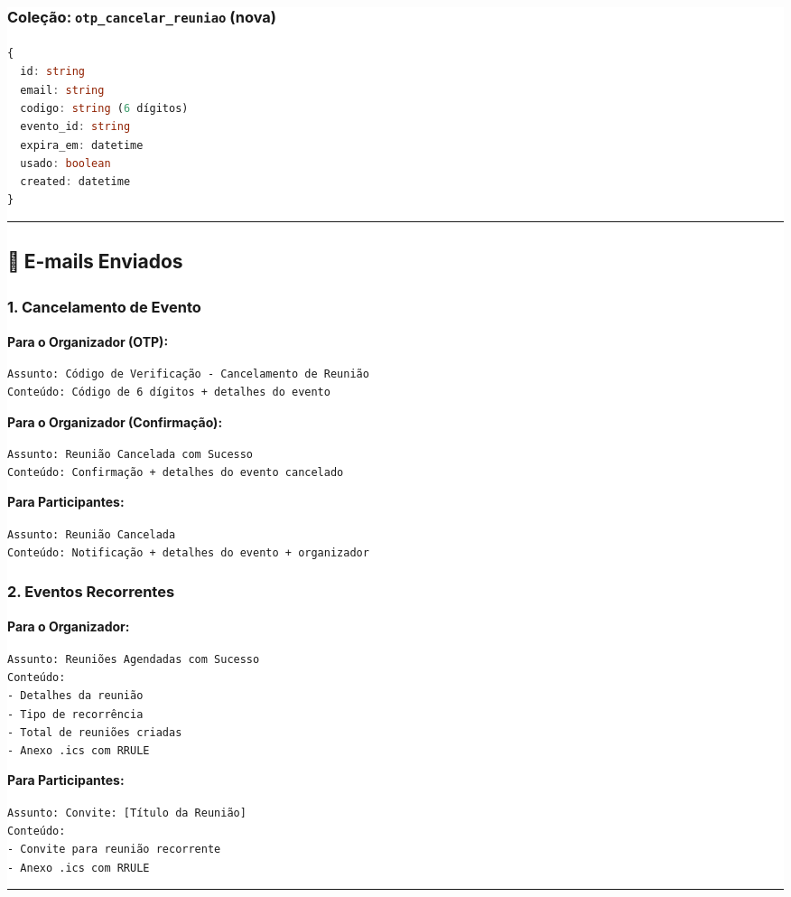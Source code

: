 ### Coleção: `otp_cancelar_reuniao` (nova)

```typescript
{
  id: string
  email: string
  codigo: string (6 dígitos)
  evento_id: string
  expira_em: datetime
  usado: boolean
  created: datetime
}
```

---

## 📧 E-mails Enviados

### 1. Cancelamento de Evento

**Para o Organizador (OTP):**
```
Assunto: Código de Verificação - Cancelamento de Reunião
Conteúdo: Código de 6 dígitos + detalhes do evento
```

**Para o Organizador (Confirmação):**
```
Assunto: Reunião Cancelada com Sucesso
Conteúdo: Confirmação + detalhes do evento cancelado
```

**Para Participantes:**
```
Assunto: Reunião Cancelada
Conteúdo: Notificação + detalhes do evento + organizador
```

### 2. Eventos Recorrentes

**Para o Organizador:**
```
Assunto: Reuniões Agendadas com Sucesso
Conteúdo: 
- Detalhes da reunião
- Tipo de recorrência
- Total de reuniões criadas
- Anexo .ics com RRULE
```

**Para Participantes:**
```
Assunto: Convite: [Título da Reunião]
Conteúdo:
- Convite para reunião recorrente
- Anexo .ics com RRULE
```

---